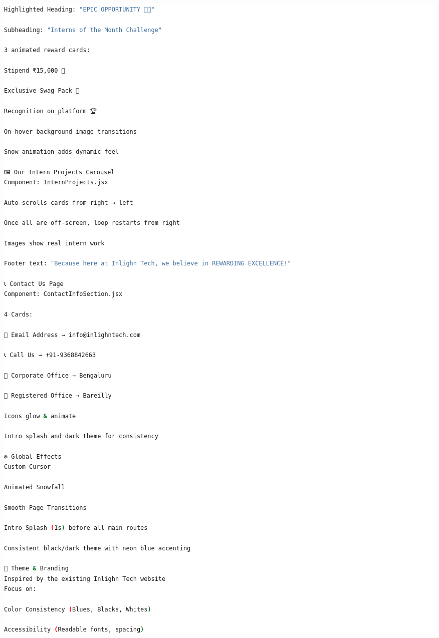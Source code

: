 ```bash
Highlighted Heading: "EPIC OPPORTUNITY 🎉✨"

Subheading: "Interns of the Month Challenge"

3 animated reward cards:

Stipend ₹15,000 💸

Exclusive Swag Pack 🎁

Recognition on platform 🏆

On-hover background image transitions

Snow animation adds dynamic feel

🖼 Our Intern Projects Carousel
Component: InternProjects.jsx

Auto-scrolls cards from right → left

Once all are off-screen, loop restarts from right

Images show real intern work

Footer text: "Because here at Inlighn Tech, we believe in REWARDING EXCELLENCE!"

📞 Contact Us Page
Component: ContactInfoSection.jsx

4 Cards:

📧 Email Address → info@inlighntech.com

📞 Call Us → +91-9368842663

🏢 Corporate Office → Bengaluru

📍 Registered Office → Bareilly

Icons glow & animate

Intro splash and dark theme for consistency

❄️ Global Effects
Custom Cursor

Animated Snowfall

Smooth Page Transitions

Intro Splash (1s) before all main routes

Consistent black/dark theme with neon blue accenting

🎨 Theme & Branding
Inspired by the existing Inlighn Tech website
Focus on:

Color Consistency (Blues, Blacks, Whites)

Accessibility (Readable fonts, spacing)

```